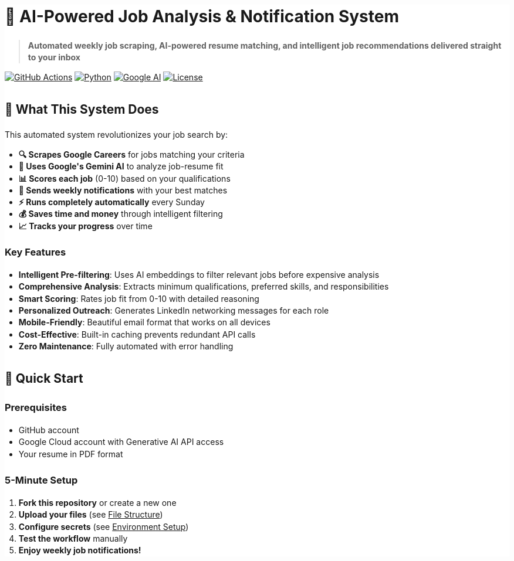 # 🎯 AI-Powered Job Analysis & Notification System

> **Automated weekly job scraping, AI-powered resume matching, and intelligent job recommendations delivered straight to your inbox**

[![GitHub Actions](https://img.shields.io/badge/GitHub-Actions-blue?logo=github-actions)](https://github.com/features/actions)
[![Python](https://img.shields.io/badge/Python-3.11+-blue?logo=python)](https://python.org)
[![Google AI](https://img.shields.io/badge/Google-Generative%20AI-orange?logo=google)](https://ai.google.dev)
[![License](https://img.shields.io/badge/License-MIT-green)](LICENSE)

## 🌟 What This System Does

This automated system revolutionizes your job search by:

- **🔍 Scrapes Google Careers** for jobs matching your criteria
- **🤖 Uses Google's Gemini AI** to analyze job-resume fit
- **📊 Scores each job** (0-10) based on your qualifications  
- **📧 Sends weekly notifications** with your best matches
- **⚡ Runs completely automatically** every Sunday
- **💰 Saves time and money** through intelligent filtering
- **📈 Tracks your progress** over time

### Key Features

- **Intelligent Pre-filtering**: Uses AI embeddings to filter relevant jobs before expensive analysis
- **Comprehensive Analysis**: Extracts minimum qualifications, preferred skills, and responsibilities
- **Smart Scoring**: Rates job fit from 0-10 with detailed reasoning
- **Personalized Outreach**: Generates LinkedIn networking messages for each role
- **Mobile-Friendly**: Beautiful email format that works on all devices
- **Cost-Effective**: Built-in caching prevents redundant API calls
- **Zero Maintenance**: Fully automated with error handling

## 🚀 Quick Start

### Prerequisites

- GitHub account
- Google Cloud account with Generative AI API access
- Your resume in PDF format

### 5-Minute Setup

1. **Fork this repository** or create a new one
2. **Upload your files** (see [File Structure](#file-structure))
3. **Configure secrets** (see [Environment Setup](#environment-setup))
4. **Test the workflow** manually
5. **Enjoy weekly job notifications!**
